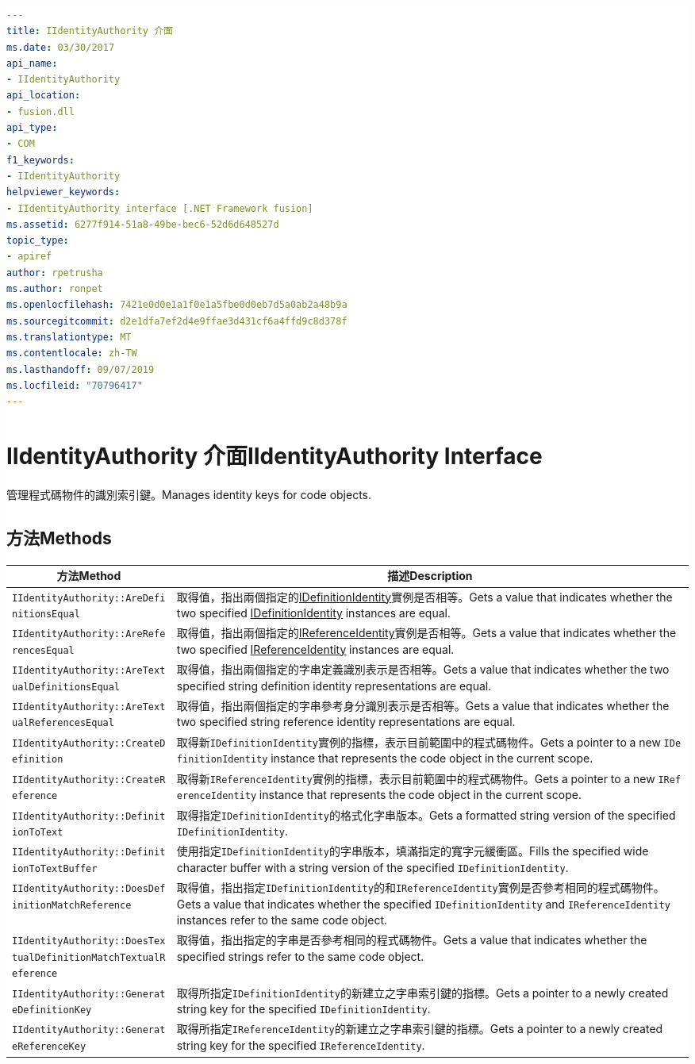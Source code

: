 ```yaml
---
title: IIdentityAuthority 介面
ms.date: 03/30/2017
api_name:
- IIdentityAuthority
api_location:
- fusion.dll
api_type:
- COM
f1_keywords:
- IIdentityAuthority
helpviewer_keywords:
- IIdentityAuthority interface [.NET Framework fusion]
ms.assetid: 6277f914-51a8-49be-bec6-52d6d648527d
topic_type:
- apiref
author: rpetrusha
ms.author: ronpet
ms.openlocfilehash: 7421e0d0e1a1f0e1a5fbe0d0eb7d5a0ab2a48b9a
ms.sourcegitcommit: d2e1dfa7ef2d4e9ffae3d431cf6a4ffd9c8d378f
ms.translationtype: MT
ms.contentlocale: zh-TW
ms.lasthandoff: 09/07/2019
ms.locfileid: "70796417"
---
```

# <a name="iidentityauthority-interface"></a><span data-ttu-id="5599b-102">IIdentityAuthority 介面</span><span class="sxs-lookup"><span data-stu-id="5599b-102">IIdentityAuthority Interface</span></span>

<span data-ttu-id="5599b-103">管理程式碼物件的識別索引鍵。</span><span class="sxs-lookup"><span data-stu-id="5599b-103">Manages identity keys for code objects.</span></span>

## <a name="methods"></a><span data-ttu-id="5599b-104">方法</span><span class="sxs-lookup"><span data-stu-id="5599b-104">Methods</span></span>

|<span data-ttu-id="5599b-105">方法</span><span class="sxs-lookup"><span data-stu-id="5599b-105">Method</span></span>|<span data-ttu-id="5599b-106">描述</span><span class="sxs-lookup"><span data-stu-id="5599b-106">Description</span></span>|
|------------|-----------------|
|`IIdentityAuthority::AreDefinitionsEqual`|<span data-ttu-id="5599b-107">取得值，指出兩個指定的[IDefinitionIdentity](idefinitionidentity-interface.md)實例是否相等。</span><span class="sxs-lookup"><span data-stu-id="5599b-107">Gets a value that indicates whether the two specified [IDefinitionIdentity](idefinitionidentity-interface.md) instances are equal.</span></span>|
|`IIdentityAuthority::AreReferencesEqual`|<span data-ttu-id="5599b-108">取得值，指出兩個指定的[IReferenceIdentity](ireferenceidentity-interface.md)實例是否相等。</span><span class="sxs-lookup"><span data-stu-id="5599b-108">Gets a value that indicates whether the two specified [IReferenceIdentity](ireferenceidentity-interface.md) instances are equal.</span></span>|
|`IIdentityAuthority::AreTextualDefinitionsEqual`|<span data-ttu-id="5599b-109">取得值，指出兩個指定的字串定義識別表示是否相等。</span><span class="sxs-lookup"><span data-stu-id="5599b-109">Gets a value that indicates whether the two specified string definition identity representations are equal.</span></span>|
|`IIdentityAuthority::AreTextualReferencesEqual`|<span data-ttu-id="5599b-110">取得值，指出兩個指定的字串參考身分識別表示是否相等。</span><span class="sxs-lookup"><span data-stu-id="5599b-110">Gets a value that indicates whether the two specified string reference identity representations are equal.</span></span>|
|`IIdentityAuthority::CreateDefinition`|<span data-ttu-id="5599b-111">取得新`IDefinitionIdentity`實例的指標，表示目前範圍中的程式碼物件。</span><span class="sxs-lookup"><span data-stu-id="5599b-111">Gets a pointer to a new `IDefinitionIdentity` instance that represents the code object in the current scope.</span></span>|
|`IIdentityAuthority::CreateReference`|<span data-ttu-id="5599b-112">取得新`IReferenceIdentity`實例的指標，表示目前範圍中的程式碼物件。</span><span class="sxs-lookup"><span data-stu-id="5599b-112">Gets a pointer to a new `IReferenceIdentity` instance that represents the code object in the current scope.</span></span>|
|`IIdentityAuthority::DefinitionToText`|<span data-ttu-id="5599b-113">取得指定`IDefinitionIdentity`的格式化字串版本。</span><span class="sxs-lookup"><span data-stu-id="5599b-113">Gets a formatted string version of the specified `IDefinitionIdentity`.</span></span>|
|`IIdentityAuthority::DefinitionToTextBuffer`|<span data-ttu-id="5599b-114">使用指定`IDefinitionIdentity`的字串版本，填滿指定的寬字元緩衝區。</span><span class="sxs-lookup"><span data-stu-id="5599b-114">Fills the specified wide character buffer with a string version of the specified `IDefinitionIdentity`.</span></span>|
|`IIdentityAuthority::DoesDefinitionMatchReference`|<span data-ttu-id="5599b-115">取得值，指出指定`IDefinitionIdentity`的和`IReferenceIdentity`實例是否參考相同的程式碼物件。</span><span class="sxs-lookup"><span data-stu-id="5599b-115">Gets a value that indicates whether the specified `IDefinitionIdentity` and `IReferenceIdentity` instances refer to the same code object.</span></span>|
|`IIdentityAuthority::DoesTextualDefinitionMatchTextualReference`|<span data-ttu-id="5599b-116">取得值，指出指定的字串是否參考相同的程式碼物件。</span><span class="sxs-lookup"><span data-stu-id="5599b-116">Gets a value that indicates whether the specified strings refer to the same code object.</span></span>|
|`IIdentityAuthority::GenerateDefinitionKey`|<span data-ttu-id="5599b-117">取得所指定`IDefinitionIdentity`的新建立之字串索引鍵的指標。</span><span class="sxs-lookup"><span data-stu-id="5599b-117">Gets a pointer to a newly created string key for the specified `IDefinitionIdentity`.</span></span>|
|`IIdentityAuthority::GenerateReferenceKey`|<span data-ttu-id="5599b-118">取得所指定`IReferenceIdentity`的新建立之字串索引鍵的指標。</span><span class="sxs-lookup"><span data-stu-id="5599b-118">Gets a pointer to a newly created string key for the specified `IReferenceIdentity`.</span></span>|